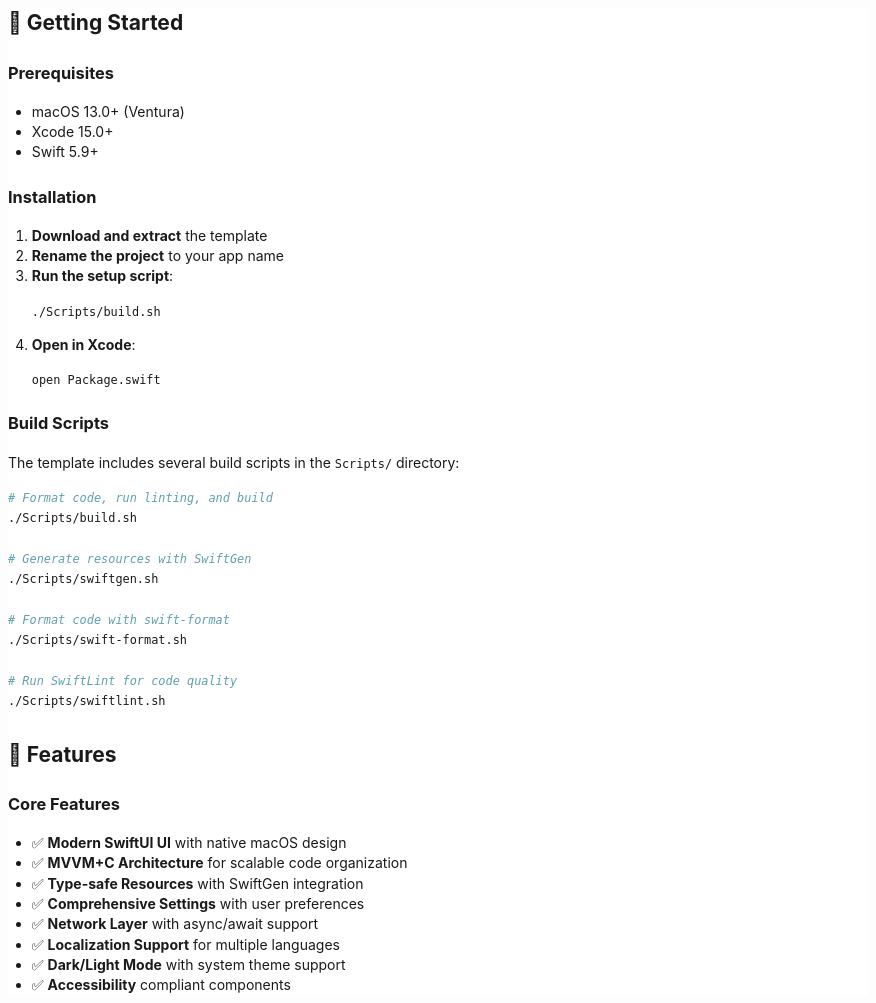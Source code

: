 ## 🚀 Getting Started

### Prerequisites

- macOS 13.0+ (Ventura)
- Xcode 15.0+
- Swift 5.9+

### Installation

1. **Download and extract** the template
2. **Rename the project** to your app name
3. **Run the setup script**:
   ```bash
   ./Scripts/build.sh
   ```
4. **Open in Xcode**:
   ```bash
   open Package.swift
   ```

### Build Scripts

The template includes several build scripts in the `Scripts/` directory:

```bash
# Format code, run linting, and build
./Scripts/build.sh

# Generate resources with SwiftGen
./Scripts/swiftgen.sh

# Format code with swift-format
./Scripts/swift-format.sh

# Run SwiftLint for code quality
./Scripts/swiftlint.sh
```

## 📱 Features

### Core Features

- ✅ **Modern SwiftUI UI** with native macOS design
- ✅ **MVVM+C Architecture** for scalable code organization
- ✅ **Type-safe Resources** with SwiftGen integration
- ✅ **Comprehensive Settings** with user preferences
- ✅ **Network Layer** with async/await support
- ✅ **Localization Support** for multiple languages
- ✅ **Dark/Light Mode** with system theme support
- ✅ **Accessibility** compliant components
